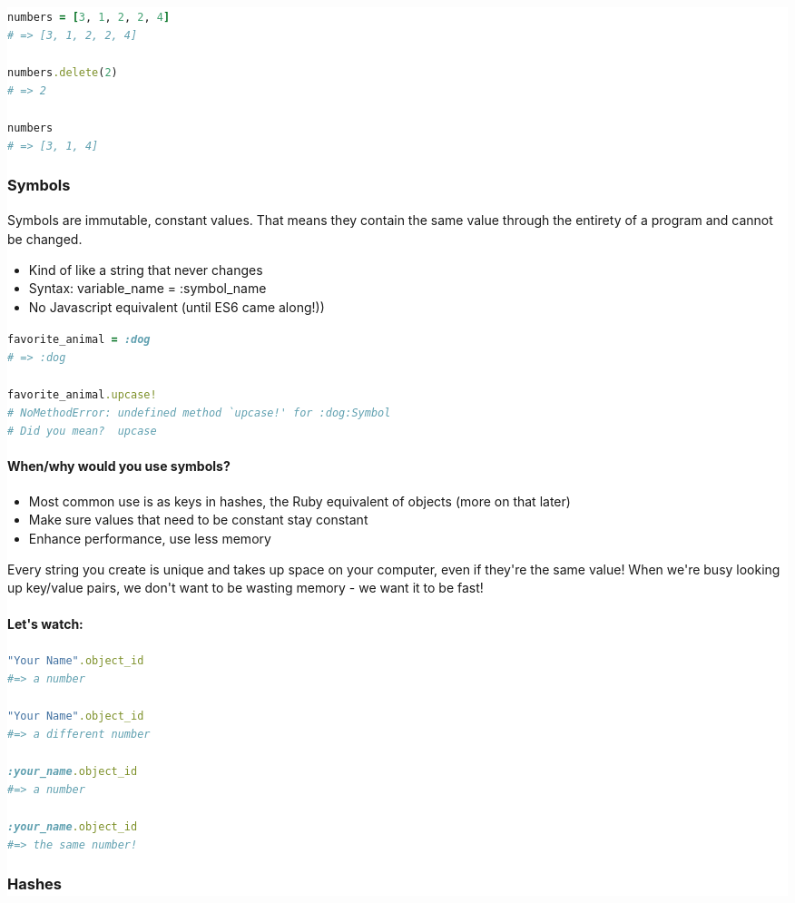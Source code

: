 ```ruby
numbers = [3, 1, 2, 2, 4]
# => [3, 1, 2, 2, 4]

numbers.delete(2)
# => 2

numbers
# => [3, 1, 4]
```

### Symbols

Symbols are immutable, constant values. That means they contain the same value through the entirety of a program and cannot be changed.

- Kind of like a string that never changes
- Syntax: variable_name = :symbol_name
- No Javascript equivalent (until ES6 came along!))

```ruby
favorite_animal = :dog
# => :dog

favorite_animal.upcase!
# NoMethodError: undefined method `upcase!' for :dog:Symbol
# Did you mean?  upcase
```
#### When/why would you use symbols?

* Most common use is as keys in hashes, the Ruby equivalent of objects (more on that later)
* Make sure values that need to be constant stay constant
* Enhance performance, use less memory

Every string you create is unique and takes up space on your computer, even if they're the same value! When we're busy looking up key/value pairs, we don't want to be wasting memory - we want it to be fast!

#### Let's watch:
```ruby 
"Your Name".object_id
#=> a number

"Your Name".object_id
#=> a different number

:your_name.object_id
#=> a number

:your_name.object_id
#=> the same number!
```

### Hashes
